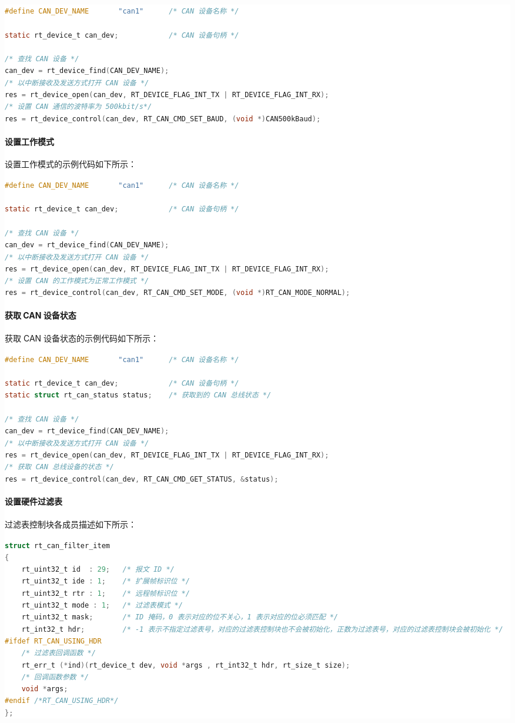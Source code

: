 ```c
#define CAN_DEV_NAME       "can1"      /* CAN 设备名称 */

static rt_device_t can_dev;            /* CAN 设备句柄 */

/* 查找 CAN 设备 */
can_dev = rt_device_find(CAN_DEV_NAME);
/* 以中断接收及发送方式打开 CAN 设备 */
res = rt_device_open(can_dev, RT_DEVICE_FLAG_INT_TX | RT_DEVICE_FLAG_INT_RX);
/* 设置 CAN 通信的波特率为 500kbit/s*/
res = rt_device_control(can_dev, RT_CAN_CMD_SET_BAUD, (void *)CAN500kBaud);

```

#### 设置工作模式

设置工作模式的示例代码如下所示：
```c
#define CAN_DEV_NAME       "can1"      /* CAN 设备名称 */

static rt_device_t can_dev;            /* CAN 设备句柄 */

/* 查找 CAN 设备 */
can_dev = rt_device_find(CAN_DEV_NAME);
/* 以中断接收及发送方式打开 CAN 设备 */
res = rt_device_open(can_dev, RT_DEVICE_FLAG_INT_TX | RT_DEVICE_FLAG_INT_RX);
/* 设置 CAN 的工作模式为正常工作模式 */
res = rt_device_control(can_dev, RT_CAN_CMD_SET_MODE, (void *)RT_CAN_MODE_NORMAL);
```
#### 获取 CAN 设备状态

获取 CAN 设备状态的示例代码如下所示：
```c
#define CAN_DEV_NAME       "can1"      /* CAN 设备名称 */

static rt_device_t can_dev;            /* CAN 设备句柄 */
static struct rt_can_status status;    /* 获取到的 CAN 总线状态 */

/* 查找 CAN 设备 */
can_dev = rt_device_find(CAN_DEV_NAME);
/* 以中断接收及发送方式打开 CAN 设备 */
res = rt_device_open(can_dev, RT_DEVICE_FLAG_INT_TX | RT_DEVICE_FLAG_INT_RX);
/* 获取 CAN 总线设备的状态 */
res = rt_device_control(can_dev, RT_CAN_CMD_GET_STATUS, &status);
```

#### 设置硬件过滤表

过滤表控制块各成员描述如下所示：
```c
struct rt_can_filter_item
{
    rt_uint32_t id  : 29;   /* 报文 ID */
    rt_uint32_t ide : 1;    /* 扩展帧标识位 */
    rt_uint32_t rtr : 1;    /* 远程帧标识位 */
    rt_uint32_t mode : 1;   /* 过滤表模式 */
    rt_uint32_t mask;       /* ID 掩码，0 表示对应的位不关心，1 表示对应的位必须匹配 */
    rt_int32_t hdr;         /* -1 表示不指定过滤表号，对应的过滤表控制块也不会被初始化，正数为过滤表号，对应的过滤表控制块会被初始化 */
#ifdef RT_CAN_USING_HDR
    /* 过滤表回调函数 */
    rt_err_t (*ind)(rt_device_t dev, void *args , rt_int32_t hdr, rt_size_t size);
    /* 回调函数参数 */
    void *args;
#endif /*RT_CAN_USING_HDR*/
};
```

